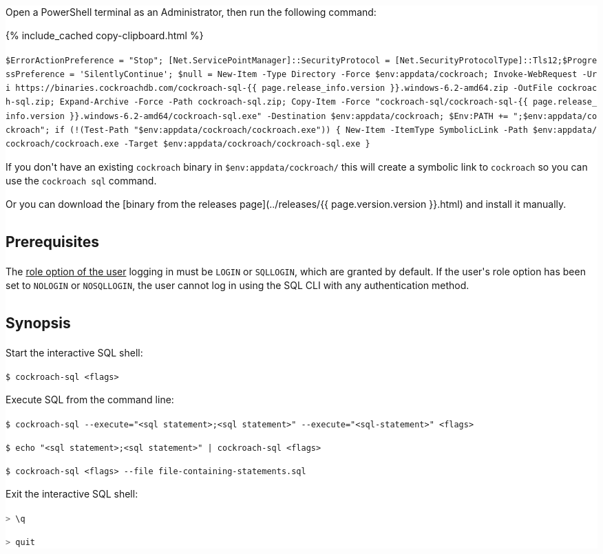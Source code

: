 Open a PowerShell terminal as an Administrator, then run the following command:

{% include_cached copy-clipboard.html %}
~~~ shell
$ErrorActionPreference = "Stop"; [Net.ServicePointManager]::SecurityProtocol = [Net.SecurityProtocolType]::Tls12;$ProgressPreference = 'SilentlyContinue'; $null = New-Item -Type Directory -Force $env:appdata/cockroach; Invoke-WebRequest -Uri https://binaries.cockroachdb.com/cockroach-sql-{{ page.release_info.version }}.windows-6.2-amd64.zip -OutFile cockroach-sql.zip; Expand-Archive -Force -Path cockroach-sql.zip; Copy-Item -Force "cockroach-sql/cockroach-sql-{{ page.release_info.version }}.windows-6.2-amd64/cockroach-sql.exe" -Destination $env:appdata/cockroach; $Env:PATH += ";$env:appdata/cockroach"; if (!(Test-Path "$env:appdata/cockroach/cockroach.exe")) { New-Item -ItemType SymbolicLink -Path $env:appdata/cockroach/cockroach.exe -Target $env:appdata/cockroach/cockroach-sql.exe }
~~~

If you don't have an existing `cockroach` binary in `$env:appdata/cockroach/` this will create a symbolic link to `cockroach` so you can use the `cockroach sql` command.

</div>

Or you can download the [binary from the releases page](../releases/{{ page.version.version }}.html) and install it manually.

## Prerequisites

The [role option of the user](create-role.html#role-options) logging in must be `LOGIN` or `SQLLOGIN`, which are granted by default. If the user's role option has been set to `NOLOGIN` or `NOSQLLOGIN`, the user cannot log in using the SQL CLI with any authentication method.

## Synopsis

Start the interactive SQL shell:

~~~ shell
$ cockroach-sql <flags>
~~~

Execute SQL from the command line:

~~~ shell
$ cockroach-sql --execute="<sql statement>;<sql statement>" --execute="<sql-statement>" <flags>
~~~
~~~ shell
$ echo "<sql statement>;<sql statement>" | cockroach-sql <flags>
~~~
~~~ shell
$ cockroach-sql <flags> --file file-containing-statements.sql
~~~

Exit the interactive SQL shell:

~~~ sql
> \q
~~~

~~~ sql
> quit
~~~
